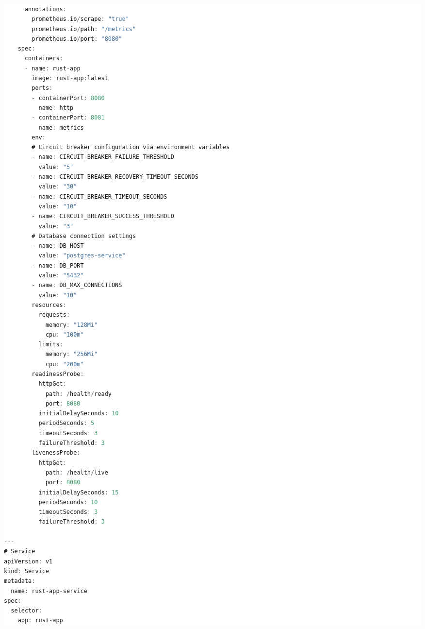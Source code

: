```rust
      annotations:
        prometheus.io/scrape: "true"
        prometheus.io/path: "/metrics"
        prometheus.io/port: "8080"
    spec:
      containers:
      - name: rust-app
        image: rust-app:latest
        ports:
        - containerPort: 8080
          name: http
        - containerPort: 8081
          name: metrics
        env:
        # Circuit breaker configuration via environment variables
        - name: CIRCUIT_BREAKER_FAILURE_THRESHOLD
          value: "5"
        - name: CIRCUIT_BREAKER_RECOVERY_TIMEOUT_SECONDS
          value: "30"
        - name: CIRCUIT_BREAKER_TIMEOUT_SECONDS
          value: "10"
        - name: CIRCUIT_BREAKER_SUCCESS_THRESHOLD
          value: "3"
        # Database connection settings
        - name: DB_HOST
          value: "postgres-service"
        - name: DB_PORT
          value: "5432"
        - name: DB_MAX_CONNECTIONS
          value: "10"
        resources:
          requests:
            memory: "128Mi"
            cpu: "100m"
          limits:
            memory: "256Mi"
            cpu: "200m"
        readinessProbe:
          httpGet:
            path: /health/ready
            port: 8080
          initialDelaySeconds: 10
          periodSeconds: 5
          timeoutSeconds: 3
          failureThreshold: 3
        livenessProbe:
          httpGet:
            path: /health/live
            port: 8080
          initialDelaySeconds: 15
          periodSeconds: 10
          timeoutSeconds: 3
          failureThreshold: 3

---
# Service
apiVersion: v1
kind: Service
metadata:
  name: rust-app-service
spec:
  selector:
    app: rust-app
```